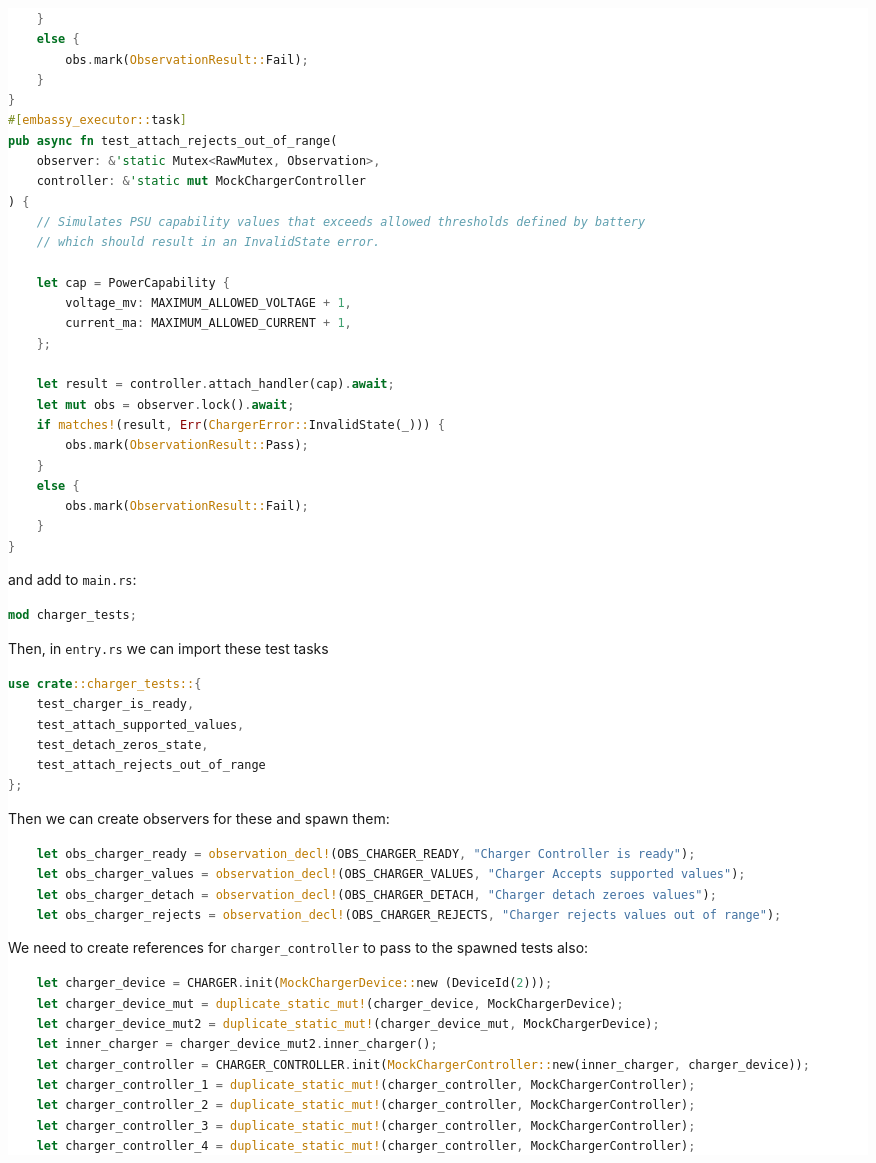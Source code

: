 ```rust
    } 
    else {
        obs.mark(ObservationResult::Fail);
    }        
}
#[embassy_executor::task]
pub async fn test_attach_rejects_out_of_range(
    observer: &'static Mutex<RawMutex, Observation>,
    controller: &'static mut MockChargerController
) {
    // Simulates PSU capability values that exceeds allowed thresholds defined by battery
    // which should result in an InvalidState error.

    let cap = PowerCapability {
        voltage_mv: MAXIMUM_ALLOWED_VOLTAGE + 1,
        current_ma: MAXIMUM_ALLOWED_CURRENT + 1,
    };

    let result = controller.attach_handler(cap).await;
    let mut obs = observer.lock().await;
    if matches!(result, Err(ChargerError::InvalidState(_))) {
        obs.mark(ObservationResult::Pass);
    } 
    else {
        obs.mark(ObservationResult::Fail);
    }
}
```
and add to `main.rs`:
```rust
mod charger_tests;
```

Then, in `entry.rs` we can import these test tasks
```rust
use crate::charger_tests::{
    test_charger_is_ready,
    test_attach_supported_values,
    test_detach_zeros_state,
    test_attach_rejects_out_of_range
};
```

Then we can create observers for these and spawn them:
```rust
    let obs_charger_ready = observation_decl!(OBS_CHARGER_READY, "Charger Controller is ready");
    let obs_charger_values = observation_decl!(OBS_CHARGER_VALUES, "Charger Accepts supported values");
    let obs_charger_detach = observation_decl!(OBS_CHARGER_DETACH, "Charger detach zeroes values");
    let obs_charger_rejects = observation_decl!(OBS_CHARGER_REJECTS, "Charger rejects values out of range");
```
We need to create references for `charger_controller` to pass to the spawned tests also:
```rust
    let charger_device = CHARGER.init(MockChargerDevice::new (DeviceId(2)));
    let charger_device_mut = duplicate_static_mut!(charger_device, MockChargerDevice);
    let charger_device_mut2 = duplicate_static_mut!(charger_device_mut, MockChargerDevice);
    let inner_charger = charger_device_mut2.inner_charger();
    let charger_controller = CHARGER_CONTROLLER.init(MockChargerController::new(inner_charger, charger_device));
    let charger_controller_1 = duplicate_static_mut!(charger_controller, MockChargerController);
    let charger_controller_2 = duplicate_static_mut!(charger_controller, MockChargerController);
    let charger_controller_3 = duplicate_static_mut!(charger_controller, MockChargerController);
    let charger_controller_4 = duplicate_static_mut!(charger_controller, MockChargerController);
```